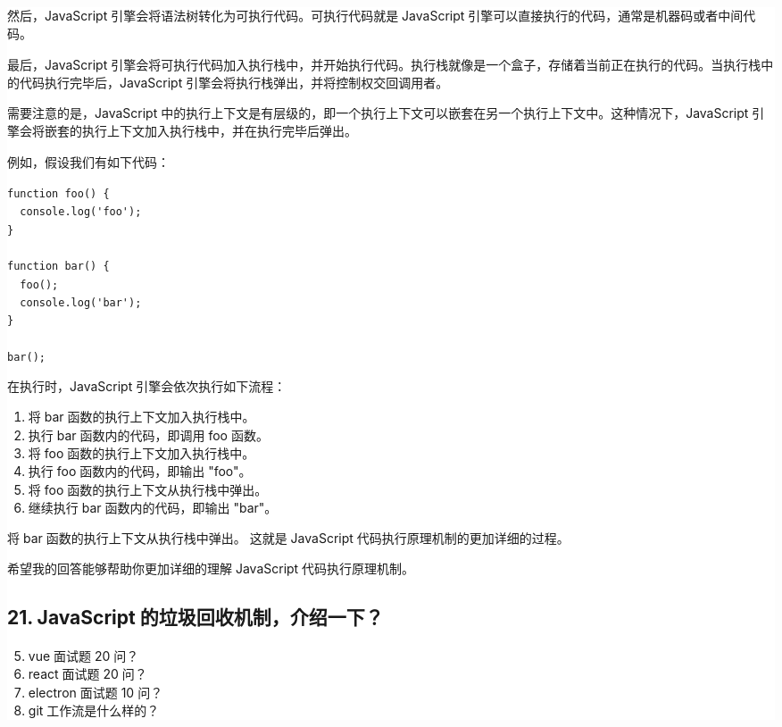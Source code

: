 然后，JavaScript 引擎会将语法树转化为可执行代码。可执行代码就是 JavaScript 引擎可以直接执行的代码，通常是机器码或者中间代码。

最后，JavaScript 引擎会将可执行代码加入执行栈中，并开始执行代码。执行栈就像是一个盒子，存储着当前正在执行的代码。当执行栈中的代码执行完毕后，JavaScript 引擎会将执行栈弹出，并将控制权交回调用者。

需要注意的是，JavaScript 中的执行上下文是有层级的，即一个执行上下文可以嵌套在另一个执行上下文中。这种情况下，JavaScript 引擎会将嵌套的执行上下文加入执行栈中，并在执行完毕后弹出。

例如，假设我们有如下代码：

```JS
function foo() {
  console.log('foo');
}

function bar() {
  foo();
  console.log('bar');
}

bar();
```

在执行时，JavaScript 引擎会依次执行如下流程：

1. 将 bar 函数的执行上下文加入执行栈中。
2. 执行 bar 函数内的代码，即调用 foo 函数。
3. 将 foo 函数的执行上下文加入执行栈中。
4. 执行 foo 函数内的代码，即输出 "foo"。
5. 将 foo 函数的执行上下文从执行栈中弹出。
6. 继续执行 bar 函数内的代码，即输出 "bar"。

将 bar 函数的执行上下文从执行栈中弹出。
这就是 JavaScript 代码执行原理机制的更加详细的过程。

希望我的回答能够帮助你更加详细的理解 JavaScript 代码执行原理机制。

## 21. JavaScript 的垃圾回收机制，介绍一下？

5.  vue 面试题 20 问？
6.  react 面试题 20 问？
7.  electron 面试题 10 问？
8.  git 工作流是什么样的？
